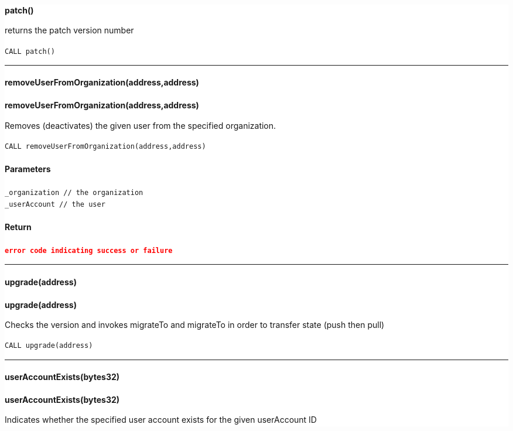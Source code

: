 
**patch()**


returns the patch version number

```endpoint
CALL patch()
```


---

#### removeUserFromOrganization(address,address)


**removeUserFromOrganization(address,address)**


Removes (deactivates) the given user from the specified organization.

```endpoint
CALL removeUserFromOrganization(address,address)
```

#### Parameters

```solidity
_organization // the organization
_userAccount // the user

```

#### Return

```json
error code indicating success or failure
```


---

#### upgrade(address)


**upgrade(address)**


Checks the version and invokes migrateTo and migrateTo in order to transfer state (push then pull)

```endpoint
CALL upgrade(address)
```


---

#### userAccountExists(bytes32)


**userAccountExists(bytes32)**


Indicates whether the specified user account exists for the given userAccount ID
